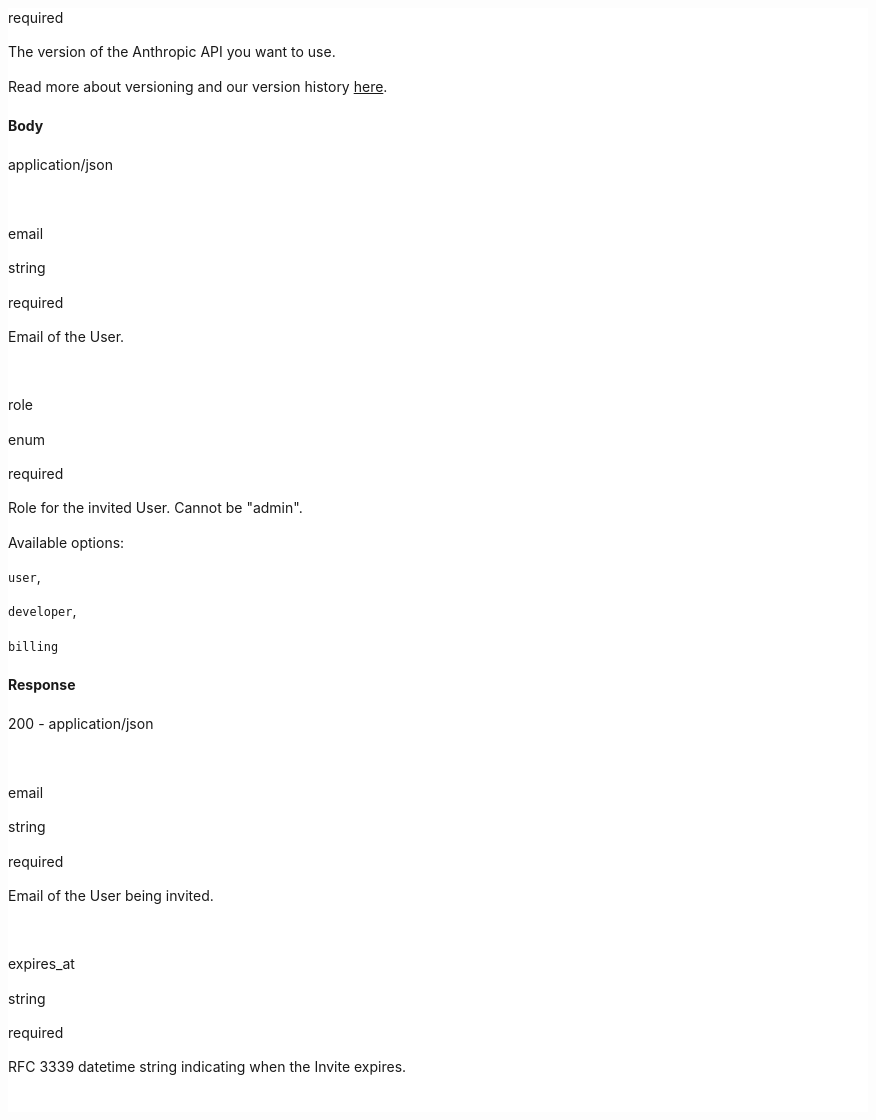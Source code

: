 required

The version of the Anthropic API you want to use.

Read more about versioning and our version history [here](https://docs.anthropic.com/en/api/versioning).

#### Body

application/json

[​](#body-email)

email

string

required

Email of the User.

[​](#body-role)

role

enum<string>

required

Role for the invited User. Cannot be "admin".

Available options:

`user`,

`developer`,

`billing`

#### Response

200 - application/json

[​](#response-email)

email

string

required

Email of the User being invited.

[​](#response-expires-at)

expires\_at

string

required

RFC 3339 datetime string indicating when the Invite expires.

[​](#response-id)
